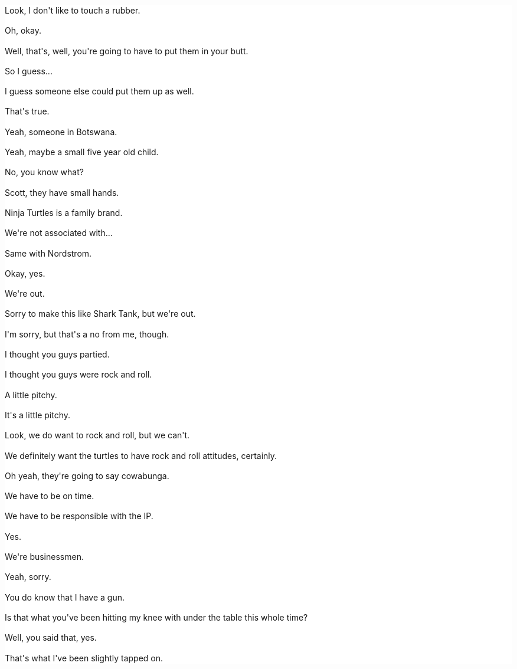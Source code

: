 Look, I don't like to touch a rubber.

Oh, okay.

Well, that's, well, you're going to have to put them in your butt.

So I guess...

I guess someone else could put them up as well.

That's true.

Yeah, someone in Botswana.

Yeah, maybe a small five year old child.

No, you know what?

Scott, they have small hands.

Ninja Turtles is a family brand.

We're not associated with...

Same with Nordstrom.

Okay, yes.

We're out.

Sorry to make this like Shark Tank, but we're out.

I'm sorry, but that's a no from me, though.

I thought you guys partied.

I thought you guys were rock and roll.

A little pitchy.

It's a little pitchy.

Look, we do want to rock and roll, but we can't.

We definitely want the turtles to have rock and roll attitudes, certainly.

Oh yeah, they're going to say cowabunga.

We have to be on time.

We have to be responsible with the IP.

Yes.

We're businessmen.

Yeah, sorry.

You do know that I have a gun.

Is that what you've been hitting my knee with under the table this whole time?

Well, you said that, yes.

That's what I've been slightly tapped on.
